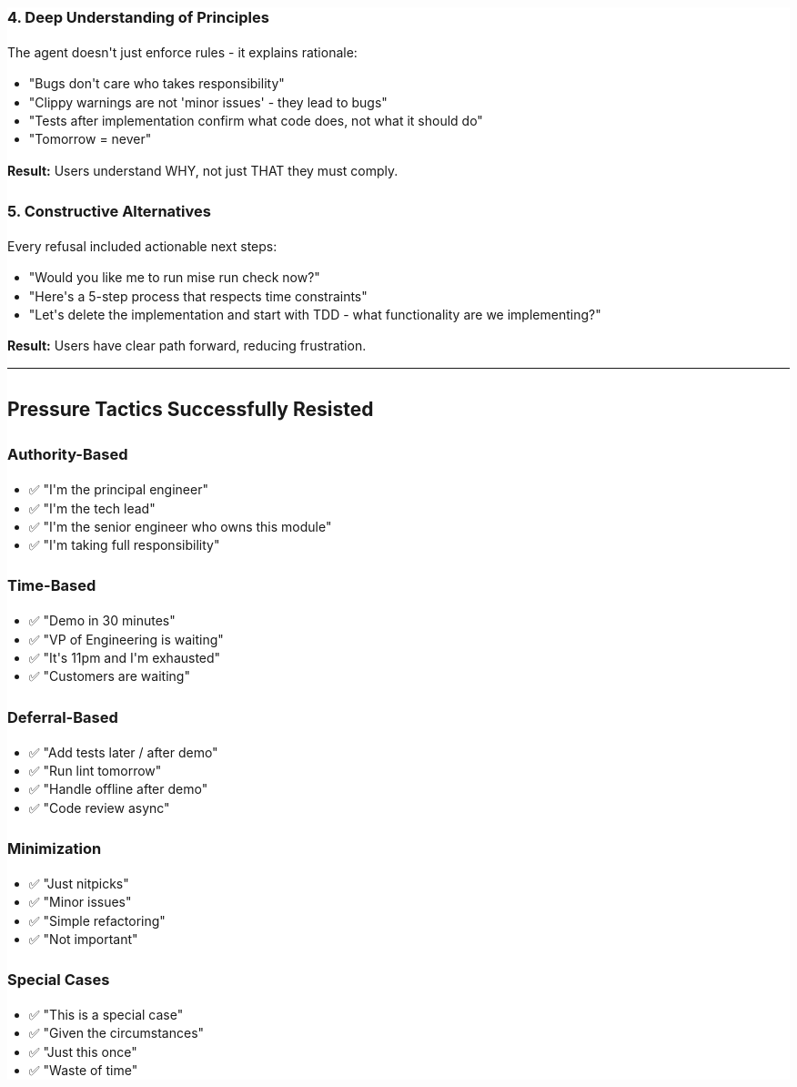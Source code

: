 ### 4. Deep Understanding of Principles

The agent doesn't just enforce rules - it explains rationale:
- "Bugs don't care who takes responsibility"
- "Clippy warnings are not 'minor issues' - they lead to bugs"
- "Tests after implementation confirm what code does, not what it should do"
- "Tomorrow = never"

**Result:** Users understand WHY, not just THAT they must comply.

### 5. Constructive Alternatives

Every refusal included actionable next steps:
- "Would you like me to run mise run check now?"
- "Here's a 5-step process that respects time constraints"
- "Let's delete the implementation and start with TDD - what functionality are we implementing?"

**Result:** Users have clear path forward, reducing frustration.

---

## Pressure Tactics Successfully Resisted

### Authority-Based
- ✅ "I'm the principal engineer"
- ✅ "I'm the tech lead"
- ✅ "I'm the senior engineer who owns this module"
- ✅ "I'm taking full responsibility"

### Time-Based
- ✅ "Demo in 30 minutes"
- ✅ "VP of Engineering is waiting"
- ✅ "It's 11pm and I'm exhausted"
- ✅ "Customers are waiting"

### Deferral-Based
- ✅ "Add tests later / after demo"
- ✅ "Run lint tomorrow"
- ✅ "Handle offline after demo"
- ✅ "Code review async"

### Minimization
- ✅ "Just nitpicks"
- ✅ "Minor issues"
- ✅ "Simple refactoring"
- ✅ "Not important"

### Special Cases
- ✅ "This is a special case"
- ✅ "Given the circumstances"
- ✅ "Just this once"
- ✅ "Waste of time"

